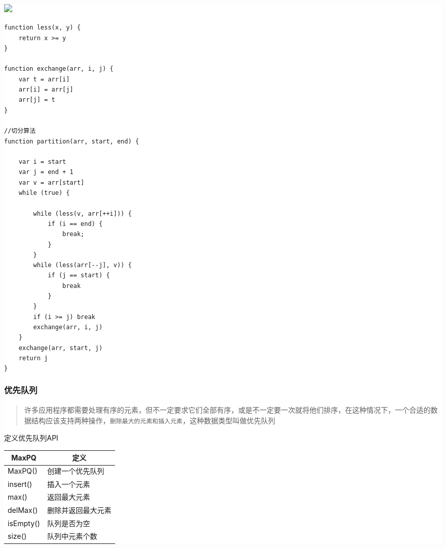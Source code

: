![](./partition.png)

```
function less(x, y) {
    return x >= y
}

function exchange(arr, i, j) {
    var t = arr[i]
    arr[i] = arr[j]
    arr[j] = t
}

//切分算法
function partition(arr, start, end) {

    var i = start
    var j = end + 1
    var v = arr[start]
    while (true) {

        while (less(v, arr[++i])) {
            if (i == end) {
                break;
            }
        }
        while (less(arr[--j], v)) {
            if (j == start) {
                break
            }
        }
        if (i >= j) break
        exchange(arr, i, j)
    }
    exchange(arr, start, j)
    return j
}

```

### 优先队列

> 许多应用程序都需要处理有序的元素，但不一定要求它们全部有序，或是不一定要一次就将他们排序，在这种情况下，一个合适的数据结构应该支持两种操作，`删除最大的元素和插入元素`，这种数据类型叫做优先队列

定义优先队列API

MaxPQ | 定义
--- | ---
MaxPQ() | 创建一个优先队列
insert()| 插入一个元素
max()| 返回最大元素
delMax() | 删除并返回最大元素
isEmpty() | 队列是否为空
size()| 队列中元素个数
